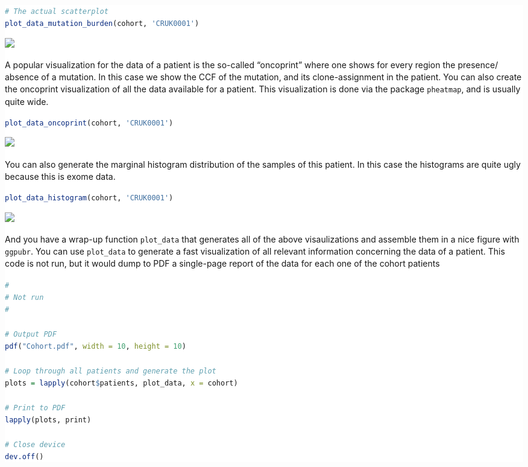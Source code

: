 ``` r
# The actual scatterplot
plot_data_mutation_burden(cohort, 'CRUK0001')
```

![](Plotting_functions_files/figure-gfm/unnamed-chunk-5-1.png)

A popular visualization for the data of a patient is the so-called
“oncoprint” where one shows for every region the presence/ absence of
a mutation. In this case we show the CCF of the mutation, and its
clone-assignment in the patient. You can also create the oncoprint
visualization of all the data available for a patient. This
visualization is done via the package `pheatmap`, and is usually quite
wide.

``` r
plot_data_oncoprint(cohort, 'CRUK0001')
```

![](Plotting_functions_files/figure-gfm/unnamed-chunk-6-1.png)

You can also generate the marginal histogram distribution of the samples
of this patient. In this case the histograms are quite ugly because this
is exome data.

``` r
plot_data_histogram(cohort, 'CRUK0001')
```

![](Plotting_functions_files/figure-gfm/unnamed-chunk-7-1.png)

And you have a wrap-up function `plot_data` that generates all of the
above visaulizations and assemble them in a nice figure with `ggpubr`.
You can use `plot_data` to generate a fast visualization of all relevant
information concerning the data of a patient. This code is not run, but
it would dump to PDF a single-page report of the data for each one of
the cohort patients

``` r
# 
# Not run
# 

# Output PDF 
pdf("Cohort.pdf", width = 10, height = 10)

# Loop through all patients and generate the plot 
plots = lapply(cohort$patients, plot_data, x = cohort)

# Print to PDF
lapply(plots, print)

# Close device
dev.off()
```
